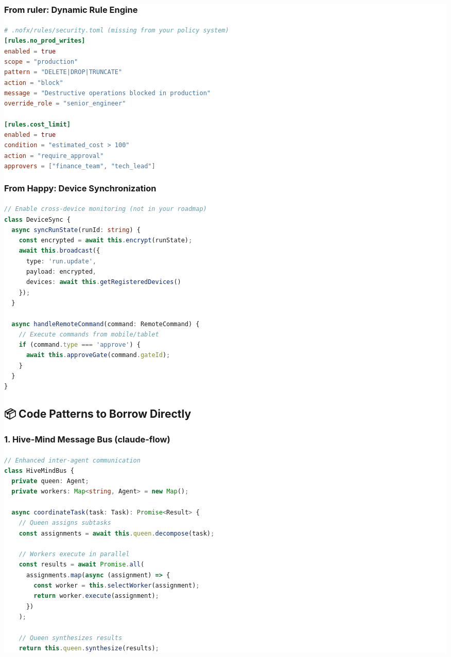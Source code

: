 ### From ruler: Dynamic Rule Engine
```toml
# .nofx/rules/security.toml (missing from your policy system)
[rules.no_prod_writes]
enabled = true
scope = "production"
pattern = "DELETE|DROP|TRUNCATE"
action = "block"
message = "Destructive operations blocked in production"
override_role = "senior_engineer"

[rules.cost_limit]
enabled = true
condition = "estimated_cost > 100"
action = "require_approval"
approvers = ["finance_team", "tech_lead"]
```

### From Happy: Device Synchronization
```typescript
// Enable cross-device monitoring (not in your roadmap)
class DeviceSync {
  async syncRunState(runId: string) {
    const encrypted = await this.encrypt(runState);
    await this.broadcast({
      type: 'run.update',
      payload: encrypted,
      devices: await this.getRegisteredDevices()
    });
  }

  async handleRemoteCommand(command: RemoteCommand) {
    // Execute commands from mobile/tablet
    if (command.type === 'approve') {
      await this.approveGate(command.gateId);
    }
  }
}
```

## 📦 Code Patterns to Borrow Directly

### 1. Hive-Mind Message Bus (claude-flow)
```typescript
// Enhanced inter-agent communication
class HiveMindBus {
  private queen: Agent;
  private workers: Map<string, Agent> = new Map();

  async coordinateTask(task: Task): Promise<Result> {
    // Queen assigns subtasks
    const assignments = await this.queen.decompose(task);

    // Workers execute in parallel
    const results = await Promise.all(
      assignments.map(async (assignment) => {
        const worker = this.selectWorker(assignment);
        return worker.execute(assignment);
      })
    );

    // Queen synthesizes results
    return this.queen.synthesize(results);
```